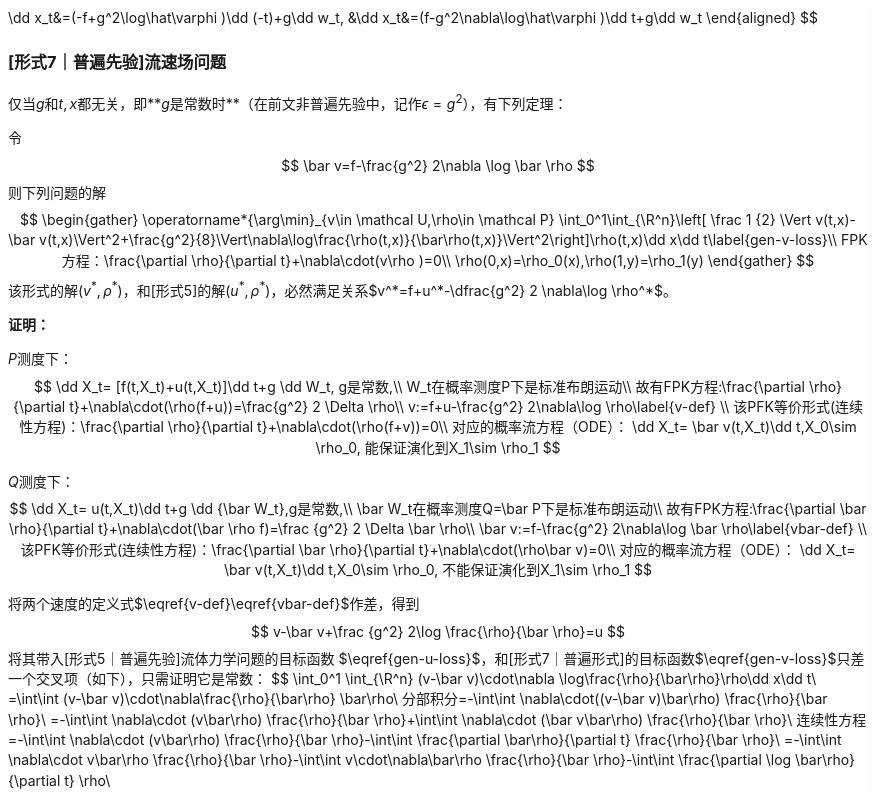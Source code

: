\dd x_t&=(-f+g^2\log\hat\varphi )\dd (-t)+g\dd w_t, &\dd x_t&=(f-g^2\nabla\log\hat\varphi )\dd t+g\dd w_t
\end{aligned}
$$



### [形式7｜普遍先验]流速场问题

仅当$g$和$t,x$都无关，即**$g$是常数时**（在前文非普遍先验中，记作$\epsilon=g^2$），有下列定理：

令
$$
\bar v=f-\frac{g^2}  2\nabla \log \bar \rho
$$
则下列问题的解
$$
\begin{gather}
\operatorname*{\arg\min}_{v\in \mathcal U,\rho\in \mathcal P}  \int_0^1\int_{\R^n}\left[ \frac 1 {2} \Vert v(t,x)-\bar v(t,x)\Vert^2+\frac{g^2}{8}\Vert\nabla\log\frac{\rho(t,x)}{\bar\rho(t,x)}\Vert^2\right]\rho(t,x)\dd x\dd t\label{gen-v-loss}\\
FPK方程：\frac{\partial \rho}{\partial t}+\nabla\cdot(v\rho )=0\\
\rho(0,x)=\rho_0(x),\rho(1,y)=\rho_1(y)
\end{gather}
$$
该形式的解$(v^*,\rho^*)$，和[形式5]的解$(u^*,\rho^*)$，必然满足关系$v^*=f+u^*-\dfrac{g^2} 2 \nabla\log \rho^*$。

**证明：**

$P$测度下：
$$
\dd X_t= [f(t,X_t)+u(t,X_t)]\dd t+g \dd W_t, g是常数,\\
W_t在概率测度P下是标准布朗运动\\
故有FPK方程:\frac{\partial \rho}{\partial t}+\nabla\cdot(\rho(f+u))=\frac{g^2}  2 \Delta \rho\\
 v:=f+u-\frac{g^2}  2\nabla\log  \rho\label{v-def} \\
该PFK等价形式(连续性方程)：\frac{\partial \rho}{\partial t}+\nabla\cdot(\rho(f+v))=0\\
对应的概率流方程（ODE）： \dd X_t= \bar v(t,X_t)\dd t,X_0\sim \rho_0, 能保证演化到X_1\sim \rho_1
$$

$Q$测度下：
$$
\dd X_t= u(t,X_t)\dd t+g \dd {\bar W_t},g是常数,\\
\bar W_t在概率测度Q=\bar P下是标准布朗运动\\
故有FPK方程:\frac{\partial \bar \rho}{\partial t}+\nabla\cdot(\bar \rho f)=\frac {g^2}  2 \Delta \bar \rho\\
\bar v:=f-\frac{g^2}  2\nabla\log \bar \rho\label{vbar-def} \\
该PFK等价形式(连续性方程)：\frac{\partial \bar \rho}{\partial t}+\nabla\cdot(\rho\bar v)=0\\
对应的概率流方程（ODE）： \dd X_t= \bar v(t,X_t)\dd t,X_0\sim \rho_0, 不能保证演化到X_1\sim \rho_1
$$

将两个速度的定义式$\eqref{v-def}\eqref{vbar-def}$作差，得到
$$
v-\bar v+\frac {g^2} 2\log \frac{\rho}{\bar \rho}=u
$$
将其带入[形式5｜普遍先验]流体力学问题的目标函数 $\eqref{gen-u-loss}$，和[形式7｜普遍形式]的目标函数$\eqref{gen-v-loss}$只差一个交叉项（如下），只需证明它是常数：
$$
\int_0^1 \int_{\R^n} (v-\bar v)\cdot\nabla \log\frac{\rho}{\bar\rho}\rho\dd x\dd t\\
=\int\int (v-\bar v)\cdot\nabla\frac{\rho}{\bar\rho} \bar\rho\\
分部积分=-\int\int \nabla\cdot((v-\bar v)\bar\rho) \frac{\rho}{\bar \rho}\\
=-\int\int \nabla\cdot (v\bar\rho) \frac{\rho}{\bar \rho}+\int\int \nabla\cdot (\bar v\bar\rho) \frac{\rho}{\bar \rho}\\
连续性方程=-\int\int  \nabla\cdot (v\bar\rho) \frac{\rho}{\bar \rho}-\int\int \frac{\partial \bar\rho}{\partial t} \frac{\rho}{\bar \rho}\\
=-\int\int  \nabla\cdot v\bar\rho \frac{\rho}{\bar \rho}-\int\int   v\cdot\nabla\bar\rho \frac{\rho}{\bar \rho}-\int\int \frac{\partial \log \bar\rho}{\partial t} \rho\\

[^SB-OT]: [扩散薛定谔桥和最优传输](https://zhuanlan.zhihu.com/p/690392523)
[^liaisons]:  Chen, Y., Georgiou, T.T., Pavon, M., 2020. Stochastic control liaisons: Richard Sinkhorn meets Gaspard Monge on a Schroedinger bridge., https://doi.org/10.48550/arXiv.2005.10963 / Section4
[^wasserstein]: Caluya, K.F., Halder, A., 2021. Wasserstein Proximal Algorithms for the Schrödinger Bridge Problem: Density Control with Nonlinear Drift.